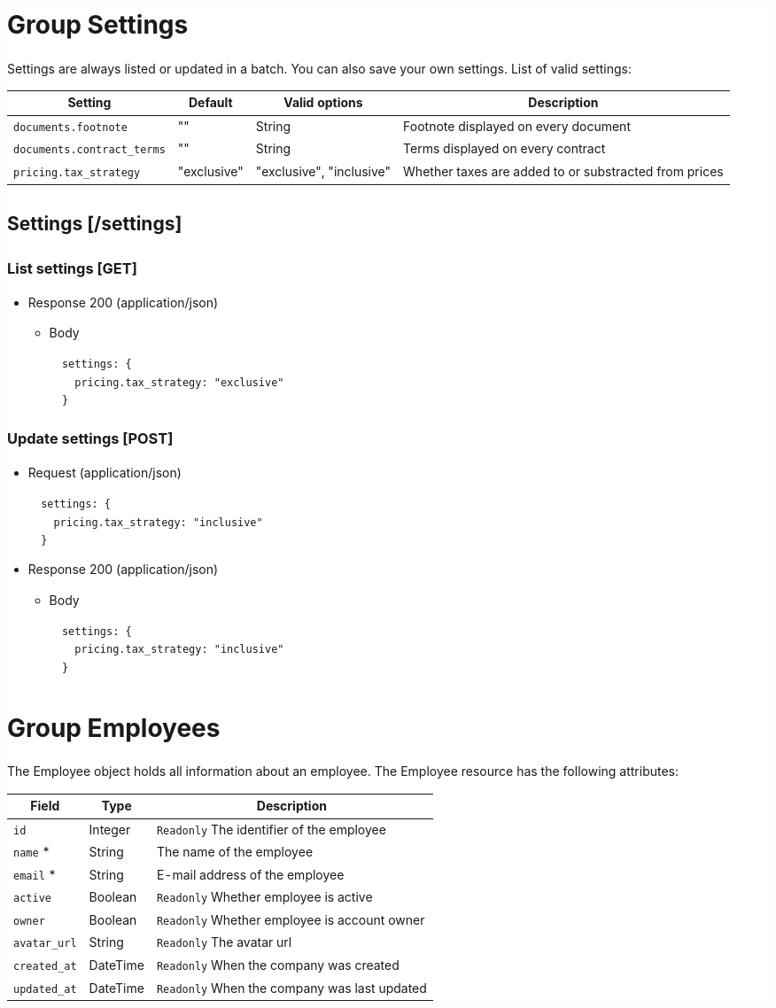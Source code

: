 # Group Settings
Settings are always listed or updated in a batch. You can also save your own settings. List of valid settings:

| Setting                    | Default  | Valid options | Description                   |
|----------------------------|----------|---------------|-------------------------------|
| `documents.footnote`       | ""       | String        | Footnote displayed on every document |
| `documents.contract_terms` | ""       | String        | Terms displayed on every contract |
| `pricing.tax_strategy`     | "exclusive" | "exclusive", "inclusive" | Whether taxes are added to or substracted from prices |

## Settings [/settings]

### List settings [GET]

+ Response 200 (application/json)

    + Body

            settings: {
              pricing.tax_strategy: "exclusive"
            }

### Update settings [POST]

+ Request (application/json)

        settings: {
          pricing.tax_strategy: "inclusive"
        }

+ Response 200 (application/json)

    + Body

            settings: {
              pricing.tax_strategy: "inclusive"
            }

# Group Employees
The Employee object holds all information about an employee. The Employee resource has the following attributes:

| Field              | Type     | Description                   |
|--------------------|----------|-------------------------------|
| `id`               | Integer  |`Readonly` The identifier of the employee |
| `name` *           | String   | The name of the employee       |
| `email` *          | String   | E-mail address of the employee |
| `active`           | Boolean  | `Readonly` Whether employee is active |
| `owner`            | Boolean  | `Readonly` Whether employee is account owner |
| `avatar_url`       | String   | `Readonly` The avatar url |
| `created_at`       | DateTime | `Readonly` When the company was created |
| `updated_at`       | DateTime | `Readonly` When the company was last updated |
